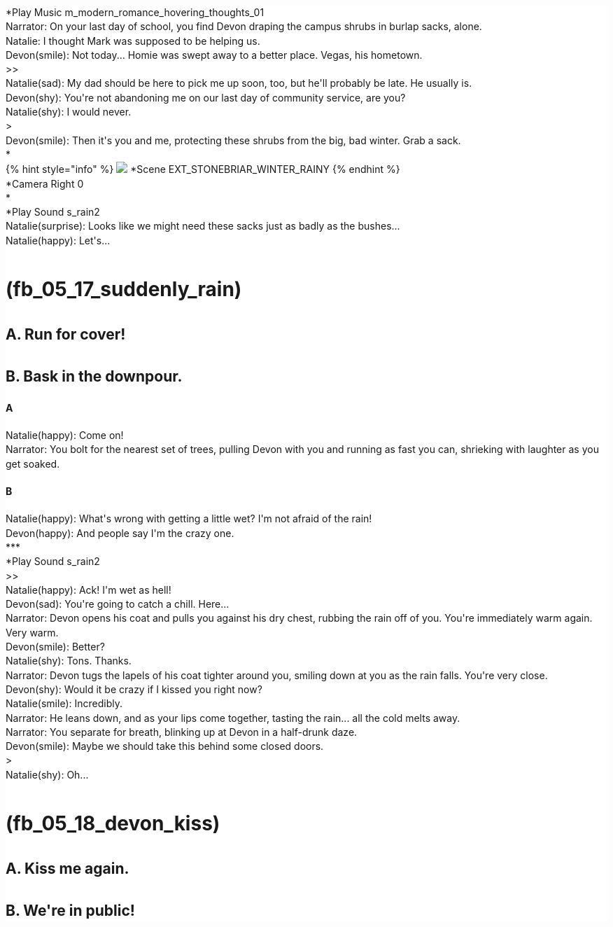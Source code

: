 \*Play Music m_modern_romance_hovering_thoughts_01  
Narrator: On your last day of school, you find Devon draping the campus shrubs in burlap sacks, alone.  
Natalie: I thought Mark was supposed to be helping us.  
Devon(smile): Not today... Homie was swept away to a better place. Vegas, his hometown.  
\>>  
Natalie(sad): My dad should be here to pick me up soon, too, but he'll probably be late. He usually is.  
Devon(shy): You're not abandoning me on our last day of community service, are you?  
Natalie(shy): I would never.  
\>  
Devon(smile): Then it's you and me, protecting these shrubs from the big, bad winter. Grab a sack.  
\*  
{% hint style="info" %}
<img src='https://ustories.saiyunyx.com/update/CDN_C/CDN/BGPics/bg_city_stonebriar_ext_winter_rainy.jpg-story' width='60'>
\*Scene EXT_STONEBRIAR_WINTER_RAINY
{% endhint %}  
\*Camera Right 0  
\*  
\*Play Sound s_rain2  
Natalie(surprise): Looks like we might need these sacks just as badly as the bushes...  
Natalie(happy): Let's...  
# (fb_05_17_suddenly_rain)  
## A. Run for cover!  
## B. Bask in the downpour.  
#### A  
Natalie(happy): Come on!  
Narrator: You bolt for the nearest set of trees, pulling Devon with you and running as fast you can, shrieking with laughter as you get soaked.  
#### B  
Natalie(happy): What's wrong with getting a little wet? I'm not afraid of the rain!  
Devon(happy): And people say I'm the crazy one.  
\***  
\*Play Sound s_rain2  
\>>  
Natalie(happy): Ack! I'm wet as hell!  
Devon(sad): You're going to catch a chill. Here...  
Narrator: Devon opens his coat and pulls you against his dry chest, rubbing the rain off of you. You're immediately warm again. Very warm.  
Devon(smile): Better?  
Natalie(shy): Tons. Thanks.  
Narrator: Devon tugs the lapels of his coat tighter around you, smiling down at you as the rain falls. You're very close.  
Devon(shy): Would it be crazy if I kissed you right now?  
Natalie(smile): Incredibly.  
Narrator: He leans down, and as your lips come together, tasting the rain... all the cold melts away.  
Narrator: You separate for breath, blinking up at Devon in a half-drunk daze.  
Devon(smile): Maybe we should take this behind some closed doors.  
\>  
Natalie(shy): Oh...  
# (fb_05_18_devon_kiss)  
## A. Kiss me again.  
## B. We're in public!  